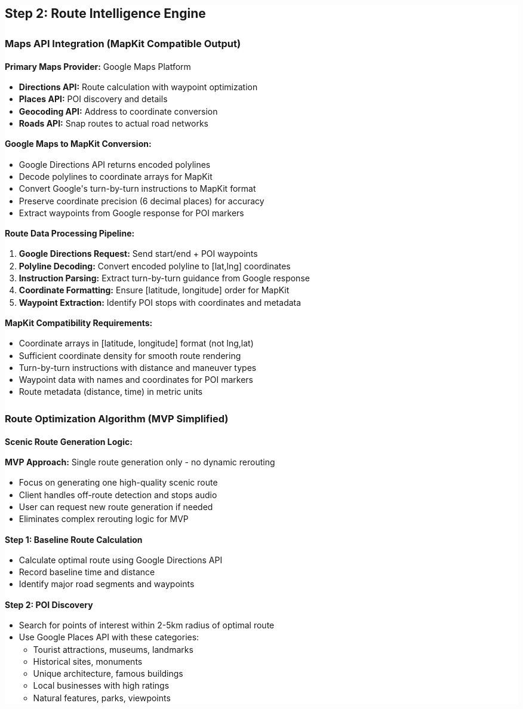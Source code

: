 ## Step 2: Route Intelligence Engine

### Maps API Integration (MapKit Compatible Output)
**Primary Maps Provider:** Google Maps Platform
- **Directions API:** Route calculation with waypoint optimization
- **Places API:** POI discovery and details
- **Geocoding API:** Address to coordinate conversion
- **Roads API:** Snap routes to actual road networks

**Google Maps to MapKit Conversion:**
- Google Directions API returns encoded polylines
- Decode polylines to coordinate arrays for MapKit
- Convert Google's turn-by-turn instructions to MapKit format
- Preserve coordinate precision (6 decimal places) for accuracy
- Extract waypoints from Google response for POI markers

**Route Data Processing Pipeline:**
1. **Google Directions Request:** Send start/end + POI waypoints
2. **Polyline Decoding:** Convert encoded polyline to [lat,lng] coordinates  
3. **Instruction Parsing:** Extract turn-by-turn guidance from Google response
4. **Coordinate Formatting:** Ensure [latitude, longitude] order for MapKit
5. **Waypoint Extraction:** Identify POI stops with coordinates and metadata

**MapKit Compatibility Requirements:**
- Coordinate arrays in [latitude, longitude] format (not lng,lat)
- Sufficient coordinate density for smooth route rendering
- Turn-by-turn instructions with distance and maneuver types
- Waypoint data with names and coordinates for POI markers
- Route metadata (distance, time) in metric units

### Route Optimization Algorithm (MVP Simplified)
**Scenic Route Generation Logic:**

**MVP Approach:** Single route generation only - no dynamic rerouting
- Focus on generating one high-quality scenic route
- Client handles off-route detection and stops audio
- User can request new route generation if needed
- Eliminates complex rerouting logic for MVP

**Step 1: Baseline Route Calculation**
- Calculate optimal route using Google Directions API
- Record baseline time and distance
- Identify major road segments and waypoints

**Step 2: POI Discovery**
- Search for points of interest within 2-5km radius of optimal route
- Use Google Places API with these categories:
  - Tourist attractions, museums, landmarks
  - Historical sites, monuments
  - Unique architecture, famous buildings
  - Local businesses with high ratings
  - Natural features, parks, viewpoints
